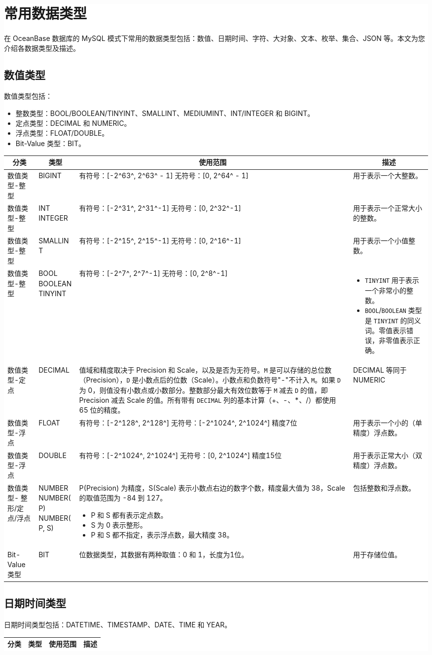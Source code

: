 # 常用数据类型

在 OceanBase 数据库的 MySQL 模式下常用的数据类型包括：数值、日期时间、字符、大对象、文本、枚举、集合、JSON 等。本文为您介绍各数据类型及描述。

## 数值类型

数值类型包括：

* 整数类型：BOOL/BOOLEAN/TINYINT、SMALLINT、MEDIUMINT、INT/INTEGER 和 BIGINT。
* 定点类型：DECIMAL 和 NUMERIC。
* 浮点类型：FLOAT/DOUBLE。
* Bit-Value 类型：BIT。

|     **分类**     |                            **类型**                             |                                                                                                                                      使用范围                                                                                                                                      |                                                                                   描述                                                                                    |
|----------------|---------------------------------------------------------------|--------------------------------------------------------------------------------------------------------------------------------------------------------------------------------------------------------------------------------------------------------------------------------|-------------------------------------------------------------------------------------------------------------------------------------------------------------------------|
| 数值类型-整型        | BIGINT                                                        | 有符号：\[-2^63^, 2^63^ - 1\] 无符号：\[0, 2^64^ - 1\]                                                                                                                                                                                                                 | 用于表示一个大整数。                                                                                                                                                              |
| 数值类型-整型        | INT INTEGER                                   | 有符号：\[-2^31^, 2^31^-1\] 无符号：\[0, 2^32^-1\]                                                                                                                                                                                                                     | 用于表示一个正常大小的整数。                                                                                                                                                          |
| 数值类型-整型        | SMALLINT                                                      | 有符号：\[-2^15^, 2^15^-1\] 无符号：\[0, 2^16^-1\]                                                                                                                                                                                                                     | 用于表示一个小值整数。                                                                                                                                                             |
| 数值类型-整型        | BOOL BOOLEAN TINYINT          | 有符号：\[-2^7^, 2^7^-1\] 无符号：\[0, 2^8^-1\]                                                                                                                                                                                                                        | <ul><li>`TINYINT` 用于表示一个非常小的整数。</li><li> `BOOL`/`BOOLEAN` 类型是 `TINYINT` 的同义词。零值表示错误，非零值表示正确。</li></ul>    |
| 数值类型-定点        | DECIMAL                                                       | 值域和精度取决于 Precision 和 Scale，以及是否为无符号。`M` 是可以存储的总位数（Precision），`D` 是小数点后的位数（Scale）。小数点和负数符号"-"不计入 `M`。如果 `D` 为 0，则值没有小数点或小数部分。整数部分最大有效位数等于 `M` 减去 `D` 的值，即 Precision 减去 Scale 的值。所有带有 `DECIMAL` 列的基本计算（+、-、\*、/）都使用 65 位的精度。                                                     | DECIMAL 等同于  NUMERIC                                                                                                                                                    |
| 数值类型-浮点        | FLOAT                                                         | 有符号：\[-2^128^, 2^128^\] 无符号：\[-2^1024^, 2^1024^\] 精度7位                                                                                                                                                                                         | 用于表示一个小的（单精度）浮点数。                                                                                                                                                       |
| 数值类型-浮点        | DOUBLE                                                        | 有符号：\[-2^1024^, 2^1024^\] 无符号：\[0, 2^1024^\] 精度15位                                                                                                                                                                                             | 用于表示正常大小（双精度）浮点数。                                                                                                                                                       |
| 数值类型- 整形/定点/浮点 | NUMBER NUMBER(P) NUMBER(P, S) | P(Precision) 为精度，S(Scale) 表示小数点右边的数字个数，精度最大值为 38，Scale 的取值范围为 -84 到 127。<ul><li>P 和 S 都有表示定点数。</li><li> S 为 0 表示整形。  </li><li> P 和 S 都不指定，表示浮点数，最大精度 38。</li></ul>    | 包括整数和浮点数。                                                                                                                                                               |
| Bit-Value 类型   | BIT                                                           | 位数据类型，其数据有两种取值：0 和 1，长度为1位。                                                                                                                                                                                                                                                    | 用于存储位值。                                                                                                                                                                 |

## 日期时间类型

日期时间类型包括：DATETIME、TIMESTAMP、DATE、TIME 和 YEAR。

| **分类** |  **类型**   |                       使用范围                        |                        描述                         |
|--------|-----------|---------------------------------------------------|---------------------------------------------------|